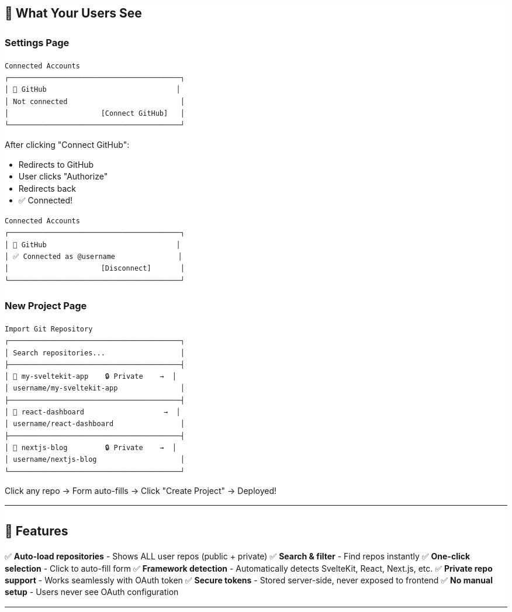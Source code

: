 
## 📱 What Your Users See

### Settings Page
```
Connected Accounts
┌─────────────────────────────────────────┐
│ 🔷 GitHub                               │
│ Not connected                           │
│                      [Connect GitHub]   │
└─────────────────────────────────────────┘
```

After clicking "Connect GitHub":
- Redirects to GitHub
- User clicks "Authorize"
- Redirects back
- ✅ Connected!

```
Connected Accounts
┌─────────────────────────────────────────┐
│ 🔷 GitHub                               │
│ ✅ Connected as @username               │
│                      [Disconnect]       │
└─────────────────────────────────────────┘
```

### New Project Page
```
Import Git Repository
┌─────────────────────────────────────────┐
│ Search repositories...                  │
├─────────────────────────────────────────┤
│ 🔷 my-sveltekit-app    🔒 Private    →  │
│ username/my-sveltekit-app               │
├─────────────────────────────────────────┤
│ 🔷 react-dashboard                   →  │
│ username/react-dashboard                │
├─────────────────────────────────────────┤
│ 🔷 nextjs-blog         🔒 Private    →  │
│ username/nextjs-blog                    │
└─────────────────────────────────────────┘
```

Click any repo → Form auto-fills → Click "Create Project" → Deployed!

---

## 🎯 Features

✅ **Auto-load repositories** - Shows ALL user repos (public + private)
✅ **Search & filter** - Find repos instantly
✅ **One-click selection** - Click to auto-fill form
✅ **Framework detection** - Automatically detects SvelteKit, React, Next.js, etc.
✅ **Private repo support** - Works seamlessly with OAuth token
✅ **Secure tokens** - Stored server-side, never exposed to frontend
✅ **No manual setup** - Users never see OAuth configuration

---